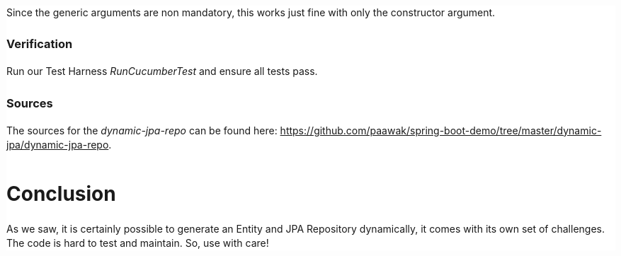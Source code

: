 Since the generic arguments are non mandatory, this works just fine with only the constructor argument.

### Verification
Run our Test Harness *RunCucumberTest* and ensure all tests pass.

### Sources
The sources for the *dynamic-jpa-repo* can be found here: <https://github.com/paawak/spring-boot-demo/tree/master/dynamic-jpa/dynamic-jpa-repo>.

# Conclusion
As we saw, it is certainly possible to generate an Entity and JPA Repository dynamically, it comes with its own set of challenges. The code is hard to test and maintain. So, use with care!
